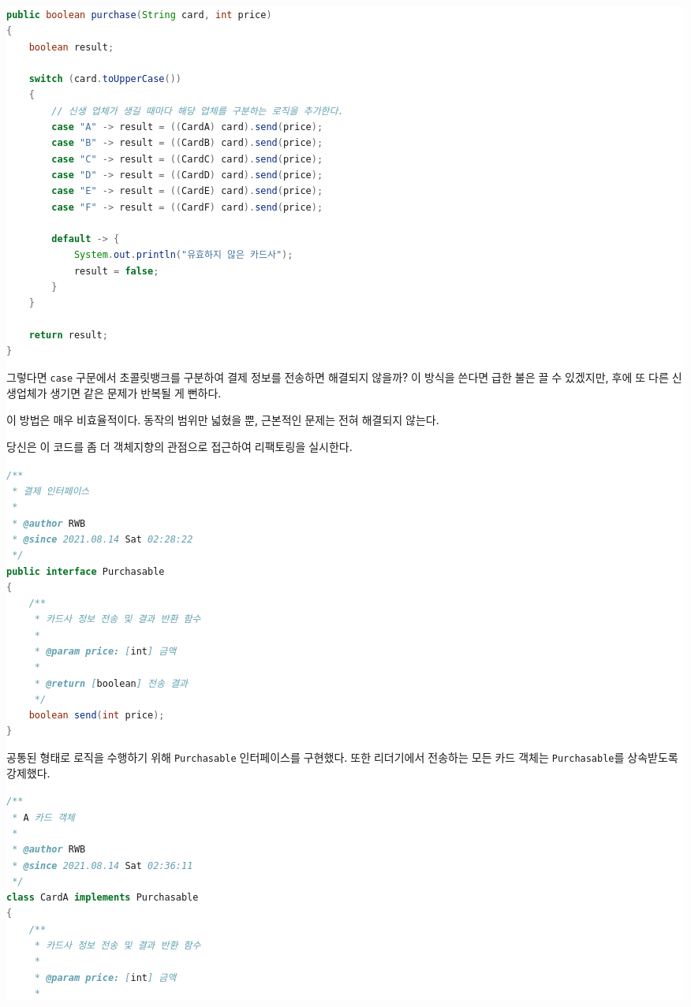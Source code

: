 ``` java
public boolean purchase(String card, int price)
{
	boolean result;
	
	switch (card.toUpperCase())
	{
		// 신생 업체가 생길 때마다 해당 업체를 구분하는 로직을 추가한다.
		case "A" -> result = ((CardA) card).send(price);
		case "B" -> result = ((CardB) card).send(price);
		case "C" -> result = ((CardC) card).send(price);
		case "D" -> result = ((CardD) card).send(price);
		case "E" -> result = ((CardE) card).send(price);
		case "F" -> result = ((CardF) card).send(price);
		
		default -> {
			System.out.println("유효하지 않은 카드사");
			result = false;
		}
	}
	
	return result;
}
```
그렇다면 `case` 구문에서 초콜릿뱅크를 구분하여 결제 정보를 전송하면 해결되지 않을까? 이 방식을 쓴다면 급한 불은 끌 수 있겠지만, 후에 또 다른 신생업체가 생기면 같은 문제가 반복될 게 뻔하다.

이 방법은 매우 비효율적이다. 동작의 범위만 넓혔을 뿐, 근본적인 문제는 전혀 해결되지 않는다.

당신은 이 코드를 좀 더 객체지향의 관점으로 접근하여 리팩토링을 실시한다.

``` java
/**
 * 결제 인터페이스
 *
 * @author RWB
 * @since 2021.08.14 Sat 02:28:22
 */
public interface Purchasable
{
	/**
	 * 카드사 정보 전송 및 결과 반환 함수
	 *
	 * @param price: [int] 금액
	 *
	 * @return [boolean] 전송 결과
	 */
	boolean send(int price);
}
```

공통된 형태로 로직을 수행하기 위해 `Purchasable` 인터페이스를 구현했다. 또한 리더기에서 전송하는 모든 카드 객체는 `Purchasable`를 상속받도록 강제했다.

``` java
/**
 * A 카드 객체
 *
 * @author RWB
 * @since 2021.08.14 Sat 02:36:11
 */
class CardA implements Purchasable
{
	/**
	 * 카드사 정보 전송 및 결과 반환 함수
	 *
	 * @param price: [int] 금액
	 *
```